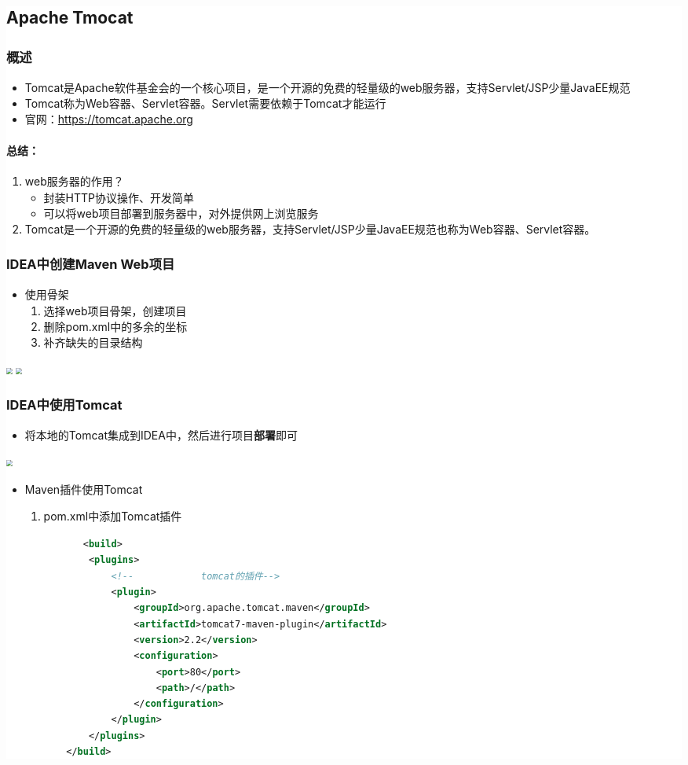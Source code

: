## Apache Tmocat

### 概述

- Tomcat是Apache软件基金会的一个核心项目，是一个开源的免费的轻量级的web服务器，支持Servlet/JSP少量JavaEE规范
- Tomcat称为Web容器、Servlet容器。Servlet需要依赖于Tomcat才能运行
- 官网：https://tomcat.apache.org

#### 总结：

1. web服务器的作用？
   - 封装HTTP协议操作、开发简单
   - 可以将web项目部署到服务器中，对外提供网上浏览服务
2. Tomcat是一个开源的免费的轻量级的web服务器，支持Servlet/JSP少量JavaEE规范也称为Web容器、Servlet容器。

### IDEA中创建Maven Web项目

- 使用骨架
  1. 选择web项目骨架，创建项目
  2. 删除pom.xml中的多余的坐标
  3. 补齐缺失的目录结构

<img src="https://gitee.com/xiaohugitee/tuchuang/raw/master/202203151037930.png" style="zoom:50%;" />

<img src="https://gitee.com/xiaohugitee/tuchuang/raw/master/202203151042470.png" style="zoom:50%;" />

### IDEA中使用Tomcat

- 将本地的Tomcat集成到IDEA中，然后进行项目**部署**即可

<img src="https://gitee.com/xiaohugitee/tuchuang/raw/master/202203151052197.png" style="zoom: 50%;" />



- Maven插件使用Tomcat

  1. pom.xml中添加Tomcat插件

     ```xml
     		<build>
             <plugins>
                 <!--            tomcat的插件-->
                 <plugin>
                     <groupId>org.apache.tomcat.maven</groupId>
                     <artifactId>tomcat7-maven-plugin</artifactId>
                     <version>2.2</version>
                     <configuration>
                         <port>80</port>
                         <path>/</path>
                     </configuration>
                 </plugin>
             </plugins>
         </build>
     ```
